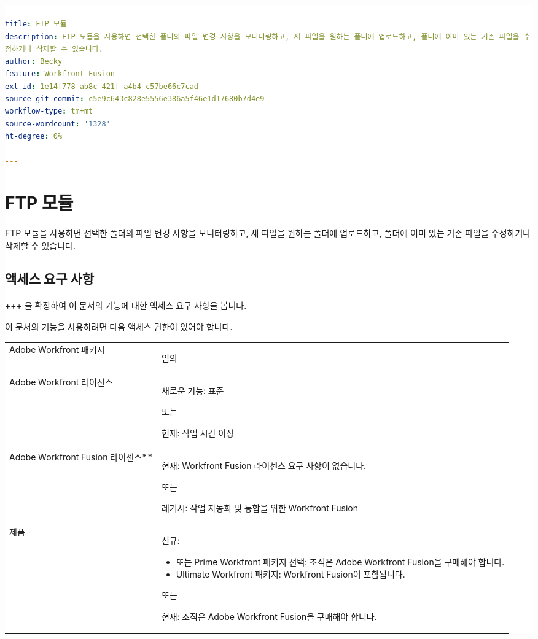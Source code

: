 ```yaml
---
title: FTP 모듈
description: FTP 모듈을 사용하면 선택한 폴더의 파일 변경 사항을 모니터링하고, 새 파일을 원하는 폴더에 업로드하고, 폴더에 이미 있는 기존 파일을 수정하거나 삭제할 수 있습니다.
author: Becky
feature: Workfront Fusion
exl-id: 1e14f778-ab8c-421f-a4b4-c57be66c7cad
source-git-commit: c5e9c643c828e5556e386a5f46e1d17680b7d4e9
workflow-type: tm+mt
source-wordcount: '1328'
ht-degree: 0%

---
```


# FTP 모듈

FTP 모듈을 사용하면 선택한 폴더의 파일 변경 사항을 모니터링하고, 새 파일을 원하는 폴더에 업로드하고, 폴더에 이미 있는 기존 파일을 수정하거나 삭제할 수 있습니다.

## 액세스 요구 사항

+++ 을 확장하여 이 문서의 기능에 대한 액세스 요구 사항을 봅니다.

이 문서의 기능을 사용하려면 다음 액세스 권한이 있어야 합니다.

<table style="table-layout:auto">
 <col> 
 <col> 
 <tbody> 
  <tr> 
   <td role="rowheader">Adobe Workfront 패키지</td> 
   <td> <p>임의</p> </td> 
  </tr> 
  <tr data-mc-conditions=""> 
   <td role="rowheader">Adobe Workfront 라이선스</td> 
   <td> <p>새로운 기능: 표준</p><p>또는</p><p>현재: 작업 시간 이상</p> </td> 
  </tr> 
  <tr> 
   <td role="rowheader">Adobe Workfront Fusion 라이센스**</td> 
   <td>
   <p>현재: Workfront Fusion 라이센스 요구 사항이 없습니다.</p>
   <p>또는</p>
   <p>레거시: 작업 자동화 및 통합을 위한 Workfront Fusion </p>
   </td> 
  </tr> 
  <tr> 
   <td role="rowheader">제품</td> 
   <td>
   <p>신규:</p> <ul><li>또는 Prime Workfront 패키지 선택: 조직은 Adobe Workfront Fusion을 구매해야 합니다.</li><li>Ultimate Workfront 패키지: Workfront Fusion이 포함됩니다.</li></ul>
   <p>또는</p>
   <p>현재: 조직은 Adobe Workfront Fusion을 구매해야 합니다.</p>
   </td> 
  </tr>
 </tbody> 
</table>
